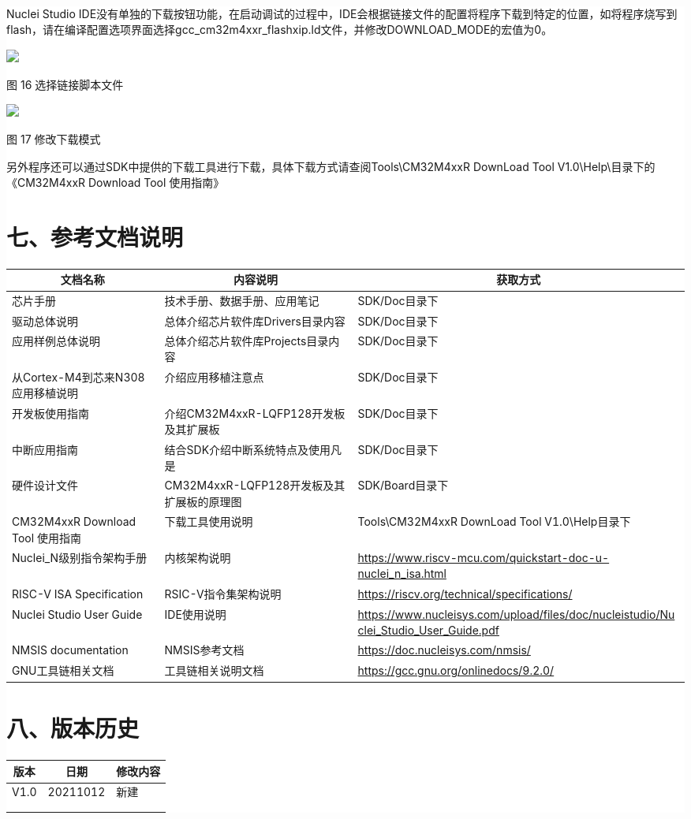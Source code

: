 Nuclei Studio
IDE没有单独的下载按钮功能，在启动调试的过程中，IDE会根据链接文件的配置将程序下载到特定的位置，如将程序烧写到flash，请在编译配置选项界面选择gcc_cm32m4xxr_flashxip.ld文件，并修改DOWNLOAD_MODE的宏值为0。

![](media/61c271f9a7b1824e8827f80e2590dc76.png)

图 16 选择链接脚本文件

![](media/824845ba4187dd6f89ac7c52bc3ce32d.png)

图 17 修改下载模式

另外程序还可以通过SDK中提供的下载工具进行下载，具体下载方式请查阅Tools\\CM32M4xxR
DownLoad Tool V1.0\\Help\\目录下的《CM32M4xxR Download Tool 使用指南》

# 七、参考文档说明

| 文档名称                          | 内容说明                                  | 获取方式                                                                                |
|-----------------------------------|-------------------------------------------|-----------------------------------------------------------------------------------------|
| 芯片手册                          | 技术手册、数据手册、应用笔记              | SDK/Doc目录下                                                                           |
| 驱动总体说明                      | 总体介绍芯片软件库Drivers目录内容         | SDK/Doc目录下                                                                           |
| 应用样例总体说明                  | 总体介绍芯片软件库Projects目录内容        | SDK/Doc目录下                                                                           |
| 从Cortex-M4到芯来N308应用移植说明 | 介绍应用移植注意点                        | SDK/Doc目录下                                                                           |
| 开发板使用指南                    | 介绍CM32M4xxR-LQFP128开发板及其扩展板     | SDK/Doc目录下                                                                           |
| 中断应用指南                      | 结合SDK介绍中断系统特点及使用凡是         | SDK/Doc目录下                                                                           |
| 硬件设计文件                      | CM32M4xxR-LQFP128开发板及其扩展板的原理图 | SDK/Board目录下                                                                         |
| CM32M4xxR Download Tool 使用指南  | 下载工具使用说明                          | Tools\\CM32M4xxR DownLoad Tool V1.0\\Help目录下                                         |
| Nuclei_N级别指令架构手册          | 内核架构说明                              | <https://www.riscv-mcu.com/quickstart-doc-u-nuclei_n_isa.html>                          |
| RISC-V ISA Specification          | RSIC-V指令集架构说明                      | <https://riscv.org/technical/specifications/>                                           |
| Nuclei Studio User Guide          | IDE使用说明                               | <https://www.nucleisys.com/upload/files/doc/nucleistudio/Nuclei_Studio_User_Guide.pdf>  |
| NMSIS documentation               | NMSIS参考文档                             | <https://doc.nucleisys.com/nmsis/>                                                      |
| GNU工具链相关文档                 | 工具链相关说明文档                        | https://gcc.gnu.org/onlinedocs/9.2.0/                                                   |

# 八、版本历史

| **版本** | **日期** | **修改内容** |
|----------|----------|--------------|
| V1.0     | 20211012 | 新建         |
|          |          |              |
|          |          |              |
